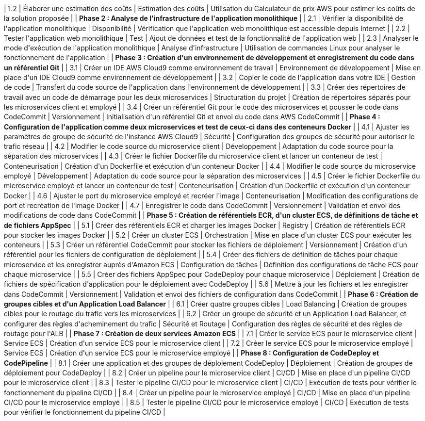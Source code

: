 | 1.2 | Élaborer une estimation des coûts | Estimation des coûts | Utilisation du Calculateur de prix AWS pour estimer les coûts de la solution proposée |
| **Phase 2 : Analyse de l'infrastructure de l'application monolithique** |
| 2.1 | Vérifier la disponibilité de l'application monolithique | Disponibilité | Vérification que l'application web monolithique est accessible depuis Internet |
| 2.2 | Tester l'application web monolithique | Test | Ajout de données et test de la fonctionnalité de l'application web |
| 2.3 | Analyser le mode d'exécution de l'application monolithique | Analyse d'infrastructure | Utilisation de commandes Linux pour analyser le fonctionnement de l'application |
| **Phase 3 : Création d'un environnement de développement et enregistrement du code dans un référentiel Git** |
| 3.1 | Créer un IDE AWS Cloud9 comme environnement de travail | Environnement de développement | Mise en place d'un IDE Cloud9 comme environnement de développement |
| 3.2 | Copier le code de l'application dans votre IDE | Gestion de code | Transfert du code source de l'application dans l'environnement de développement |
| 3.3 | Créer des répertoires de travail avec un code de démarrage pour les deux microservices | Structuration du projet | Création de répertoires séparés pour les microservices client et employé |
| 3.4 | Créer un référentiel Git pour le code des microservices et pousser le code dans CodeCommit | Versionnement | Initialisation d'un référentiel Git et envoi du code dans AWS CodeCommit |
| **Phase 4 : Configuration de l'application comme deux microservices et test de ceux-ci dans des conteneurs Docker** |
| 4.1 | Ajuster les paramètres de groupe de sécurité de l'instance AWS Cloud9 | Sécurité | Configuration des groupes de sécurité pour autoriser le trafic réseau |
| 4.2 | Modifier le code source du microservice client | Développement | Adaptation du code source pour la séparation des microservices |
| 4.3 | Créer le fichier Dockerfile du microservice client et lancer un conteneur de test | Conteneurisation | Création d'un Dockerfile et exécution d'un conteneur Docker |
| 4.4 | Modifier le code source du microservice employé | Développement | Adaptation du code source pour la séparation des microservices |
| 4.5 | Créer le fichier Dockerfile du microservice employé et lancer un conteneur de test | Conteneurisation | Création d'un Dockerfile et exécution d'un conteneur Docker |
| 4.6 | Ajuster le port du microservice employé et recréer l'image | Conteneurisation | Modification des configurations de port et recréation de l'image Docker |
| 4.7 | Enregistrer le code dans CodeCommit | Versionnement | Validation et envoi des modifications de code dans CodeCommit |
| **Phase 5 : Création de référentiels ECR, d'un cluster ECS, de définitions de tâche et de fichiers AppSpec** |
| 5.1 | Créer des référentiels ECR et charger les images Docker | Registry | Création de référentiels ECR pour stocker les images Docker |
| 5.2 | Créer un cluster ECS | Orchestration | Mise en place d'un cluster ECS pour exécuter les conteneurs |
| 5.3 | Créer un référentiel CodeCommit pour stocker les fichiers de déploiement | Versionnement | Création d'un référentiel pour les fichiers de configuration de déploiement |
| 5.4 | Créer des fichiers de définition de tâches pour chaque microservice et les enregistrer auprès d'Amazon ECS | Configuration de tâches | Définition des configurations de tâche ECS pour chaque microservice |
| 5.5 | Créer des fichiers AppSpec pour CodeDeploy pour chaque microservice | Déploiement | Création de fichiers de spécification d'application pour le déploiement avec CodeDeploy |
| 5.6 | Mettre à jour les fichiers et les enregistrer dans CodeCommit | Versionnement | Validation et envoi des fichiers de configuration dans CodeCommit |
| **Phase 6 : Création de groupes cibles et d'un Application Load Balancer** |
| 6.1 | Créer quatre groupes cibles | Load Balancing | Création de groupes cibles pour le routage du trafic vers les microservices |
| 6.2 | Créer un groupe de sécurité et un Application Load Balancer, et configurer des règles d'acheminement du trafic | Sécurité et Routage | Configuration des règles de sécurité et des règles de routage pour l'ALB |
| **Phase 7 : Création de deux services Amazon ECS** |
| 7.1 | Créer le service ECS pour le microservice client | Service ECS | Création d'un service ECS pour le microservice client |
| 7.2 | Créer le service ECS pour le microservice employé | Service ECS | Création d'un service ECS pour le microservice employé |
| **Phase 8 : Configuration de CodeDeploy et CodePipeline** |
| 8.1 | Créer une application et des groupes de déploiement CodeDeploy | Déploiement | Création de groupes de déploiement pour CodeDeploy |
| 8.2 | Créer un pipeline pour le microservice client | CI/CD | Mise en place d'un pipeline CI/CD pour le microservice client |
| 8.3 | Tester le pipeline CI/CD pour le microservice client | CI/CD | Exécution de tests pour vérifier le fonctionnement du pipeline CI/CD |
| 8.4 | Créer un pipeline pour le microservice employé | CI/CD | Mise en place d'un pipeline CI/CD pour le microservice employé |
| 8.5 | Tester le pipeline CI/CD pour le microservice employé | CI/CD | Exécution de tests pour vérifier le fonctionnement du pipeline CI/CD |
